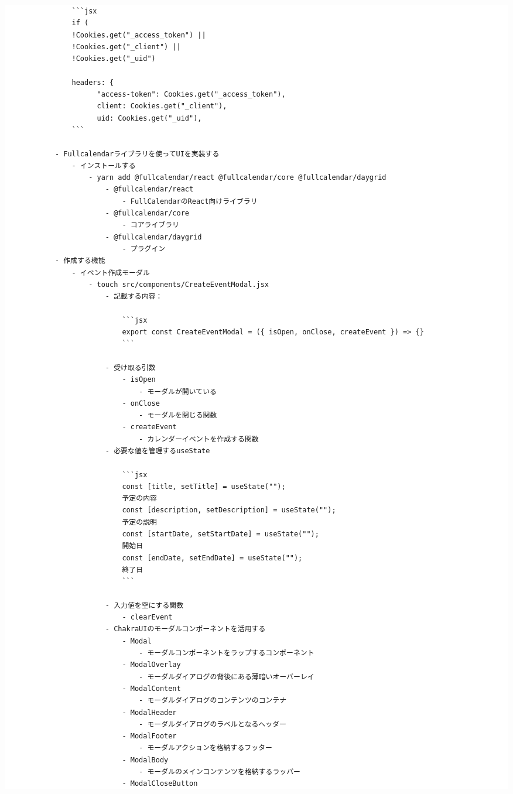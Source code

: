                     ```jsx
                    if (
                    !Cookies.get("_access_token") ||
                    !Cookies.get("_client") ||
                    !Cookies.get("_uid")
                    
                    headers: {
                          "access-token": Cookies.get("_access_token"),
                          client: Cookies.get("_client"),
                          uid: Cookies.get("_uid"),
                    ```
                    
                - Fullcalendarライブラリを使ってUIを実装する
                    - インストールする
                        - yarn add @fullcalendar/react @fullcalendar/core @fullcalendar/daygrid
                            - @fullcalendar/react
                                - FullCalendarのReact向けライブラリ
                            - @fullcalendar/core
                                - コアライブラリ
                            - @fullcalendar/daygrid
                                - プラグイン
                - 作成する機能
                    - イベント作成モーダル
                        - touch src/components/CreateEventModal.jsx
                            - 記載する内容：
                                
                                ```jsx
                                export const CreateEventModal = ({ isOpen, onClose, createEvent }) => {}
                                ```
                                
                            - 受け取る引数
                                - isOpen
                                    - モーダルが開いている
                                - onClose
                                    - モーダルを閉じる関数
                                - createEvent
                                    - カレンダーイベントを作成する関数
                            - 必要な値を管理するuseState
                                
                                ```jsx
                                const [title, setTitle] = useState("");
                                予定の内容
                                const [description, setDescription] = useState("");
                                予定の説明
                                const [startDate, setStartDate] = useState("");
                                開始日
                                const [endDate, setEndDate] = useState("");
                                終了日
                                ```
                                
                            - 入力値を空にする関数
                                - clearEvent
                            - ChakraUIのモーダルコンポーネントを活用する
                                - Modal
                                    - モーダルコンポーネントをラップするコンポーネント
                                - ModalOverlay
                                    - モーダルダイアログの背後にある薄暗いオーバーレイ
                                - ModalContent
                                    - モーダルダイアログのコンテンツのコンテナ
                                - ModalHeader
                                    - モーダルダイアログのラベルとなるヘッダー
                                - ModalFooter
                                    - モーダルアクションを格納するフッター
                                - ModalBody
                                    - モーダルのメインコンテンツを格納するラッパー
                                - ModalCloseButton